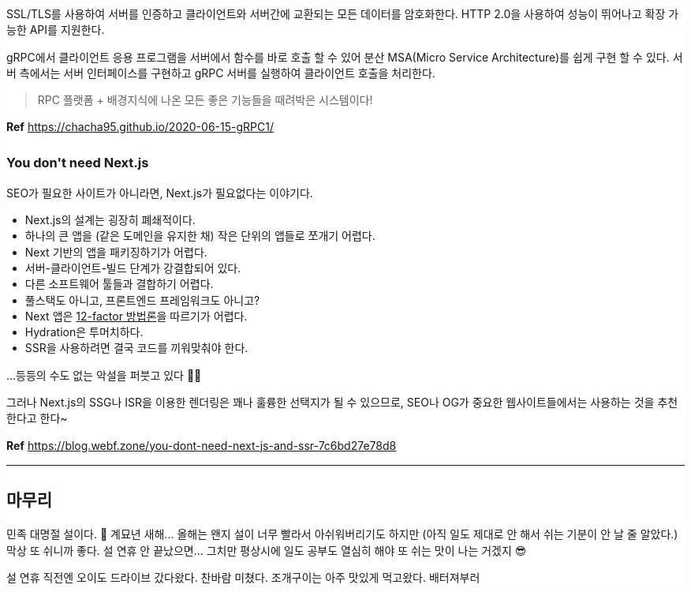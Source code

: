 SSL/TLS를 사용하여 서버를 인증하고 클라이언트와 서버간에 교환되는 모든 데이터를 암호화한다. HTTP 2.0을 사용하여 성능이 뛰어나고 확장 가능한 API를 지원한다.

gRPC에서 클라이언트 응용 프로그램을 서버에서 함수를 바로 호출 할 수 있어 분산 MSA(Micro Service Architecture)를 쉽게 구현 할 수 있다. 서버 측에서는 서버 인터페이스를 구현하고 gRPC 서버를 실행하여 클라이언트 호출을 처리한다.

> RPC 플랫폼 + 배경지식에 나온 모든 좋은 기능들을 때려박은 시스템이다!

**Ref** <https://chacha95.github.io/2020-06-15-gRPC1/>

### You don't need Next.js

SEO가 필요한 사이트가 아니라면, Next.js가 필요없다는 이야기다.

- Next.js의 설계는 굉장히 폐쇄적이다.
- 하나의 큰 앱을 (같은 도메인을 유지한 채) 작은 단위의 앱들로 쪼개기 어렵다.
- Next 기반의 앱을 패키징하기가 어렵다.
- 서버-클라이언트-빌드 단계가 강결합되어 있다.
- 다른 소프트웨어 툴들과 결합하기 어렵다.
- 풀스택도 아니고, 프론트엔드 프레임워크도 아니고?
- Next 앱은 [12-factor 방법론](https://12factor.net/)을 따르기가 어렵다.
- Hydration은 투머치하다.
- SSR을 사용하려면 결국 코드를 끼워맞춰야 한다.

...등등의 수도 없는 악설을 퍼붓고 있다 🤷‍♀️

그러나 Next.js의 SSG나 ISR을 이용한 렌더링은 꽤나 훌륭한 선택지가 될 수 있으므로, SEO나 OG가 중요한 웹사이트들에서는 사용하는 것을 추천한다고 한다~

**Ref** <https://blog.webf.zone/you-dont-need-next-js-and-ssr-7c6bd27e78d8>

---

## 마무리

민족 대명절 설이다. 🐰 계묘년 새해... 올해는 왠지 설이 너무 빨라서 아쉬워버리기도 하지만 (아직 일도 제대로 안 해서 쉬는 기분이 안 날 줄 알았다.) 막상 또 쉬니까 좋다. 설 연휴 안 끝났으면... 그치만 평상시에 일도 공부도 열심히 해야 또 쉬는 맛이 나는 거겠지 😎

설 연휴 직전엔 오이도 드라이브 갔다왔다. 찬바람 미쳤다. 조개구이는 아주 맛있게 먹고왔다. 배터져부러
